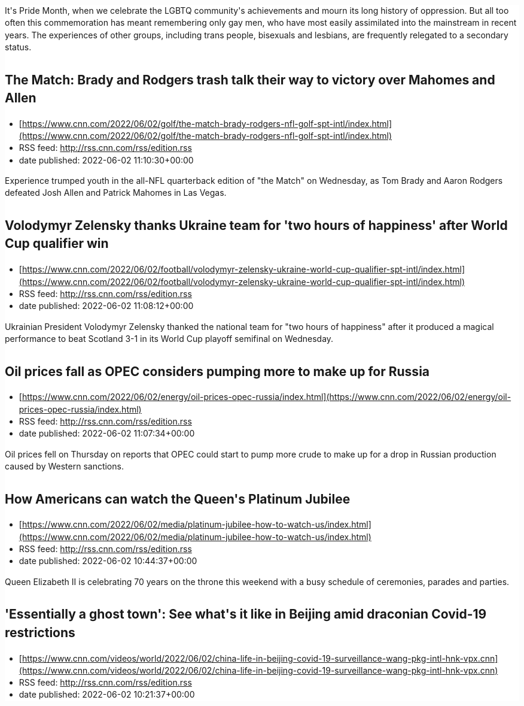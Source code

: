 It's Pride Month, when we celebrate the LGBTQ community's achievements and mourn its long history of oppression. But all too often this commemoration has meant remembering only gay men, who have most easily assimilated into the mainstream in recent years. The experiences of other groups, including trans people, bisexuals and lesbians, are frequently relegated to a secondary status.

## The Match: Brady and Rodgers trash talk their way to victory over Mahomes and Allen
 - [https://www.cnn.com/2022/06/02/golf/the-match-brady-rodgers-nfl-golf-spt-intl/index.html](https://www.cnn.com/2022/06/02/golf/the-match-brady-rodgers-nfl-golf-spt-intl/index.html)
 - RSS feed: http://rss.cnn.com/rss/edition.rss
 - date published: 2022-06-02 11:10:30+00:00

Experience trumped youth in the all-NFL quarterback edition of "the Match" on Wednesday, as Tom Brady and Aaron Rodgers defeated Josh Allen and Patrick Mahomes in Las Vegas.

## Volodymyr Zelensky thanks Ukraine team for 'two hours of happiness' after World Cup qualifier win
 - [https://www.cnn.com/2022/06/02/football/volodymyr-zelensky-ukraine-world-cup-qualifier-spt-intl/index.html](https://www.cnn.com/2022/06/02/football/volodymyr-zelensky-ukraine-world-cup-qualifier-spt-intl/index.html)
 - RSS feed: http://rss.cnn.com/rss/edition.rss
 - date published: 2022-06-02 11:08:12+00:00

Ukrainian President Volodymyr Zelensky thanked the national team for "two hours of happiness" after it produced a magical performance to beat Scotland 3-1 in its World Cup playoff semifinal on Wednesday.

## Oil prices fall as OPEC considers pumping more to make up for Russia
 - [https://www.cnn.com/2022/06/02/energy/oil-prices-opec-russia/index.html](https://www.cnn.com/2022/06/02/energy/oil-prices-opec-russia/index.html)
 - RSS feed: http://rss.cnn.com/rss/edition.rss
 - date published: 2022-06-02 11:07:34+00:00

Oil prices fell on Thursday on reports that OPEC could start to pump more crude to make up for a drop in Russian production caused by Western sanctions.

## How Americans can watch the Queen's Platinum Jubilee
 - [https://www.cnn.com/2022/06/02/media/platinum-jubilee-how-to-watch-us/index.html](https://www.cnn.com/2022/06/02/media/platinum-jubilee-how-to-watch-us/index.html)
 - RSS feed: http://rss.cnn.com/rss/edition.rss
 - date published: 2022-06-02 10:44:37+00:00

Queen Elizabeth II is celebrating 70 years on the throne this weekend with a busy schedule of ceremonies, parades and parties.

## 'Essentially a ghost town': See what's it like in Beijing amid draconian Covid-19 restrictions
 - [https://www.cnn.com/videos/world/2022/06/02/china-life-in-beijing-covid-19-surveillance-wang-pkg-intl-hnk-vpx.cnn](https://www.cnn.com/videos/world/2022/06/02/china-life-in-beijing-covid-19-surveillance-wang-pkg-intl-hnk-vpx.cnn)
 - RSS feed: http://rss.cnn.com/rss/edition.rss
 - date published: 2022-06-02 10:21:37+00:00
